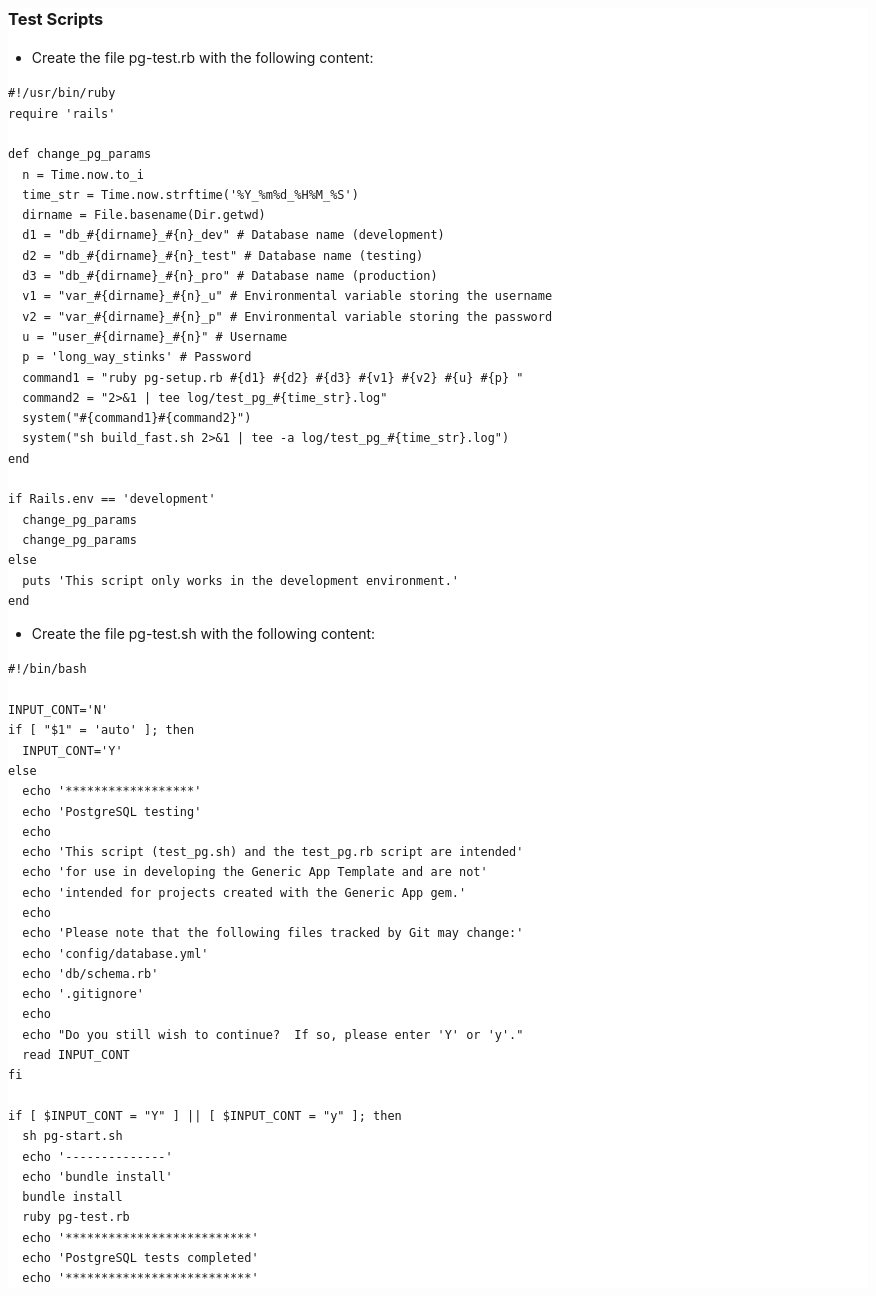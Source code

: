 ### Test Scripts
* Create the file pg-test.rb with the following content:
```
#!/usr/bin/ruby
require 'rails'

def change_pg_params
  n = Time.now.to_i
  time_str = Time.now.strftime('%Y_%m%d_%H%M_%S')
  dirname = File.basename(Dir.getwd)
  d1 = "db_#{dirname}_#{n}_dev" # Database name (development)
  d2 = "db_#{dirname}_#{n}_test" # Database name (testing)
  d3 = "db_#{dirname}_#{n}_pro" # Database name (production)
  v1 = "var_#{dirname}_#{n}_u" # Environmental variable storing the username
  v2 = "var_#{dirname}_#{n}_p" # Environmental variable storing the password
  u = "user_#{dirname}_#{n}" # Username
  p = 'long_way_stinks' # Password
  command1 = "ruby pg-setup.rb #{d1} #{d2} #{d3} #{v1} #{v2} #{u} #{p} "
  command2 = "2>&1 | tee log/test_pg_#{time_str}.log"
  system("#{command1}#{command2}")
  system("sh build_fast.sh 2>&1 | tee -a log/test_pg_#{time_str}.log")
end

if Rails.env == 'development'
  change_pg_params
  change_pg_params
else
  puts 'This script only works in the development environment.'
end
```
* Create the file pg-test.sh with the following content:
```
#!/bin/bash

INPUT_CONT='N'
if [ "$1" = 'auto' ]; then
  INPUT_CONT='Y'
else
  echo '******************'
  echo 'PostgreSQL testing'
  echo
  echo 'This script (test_pg.sh) and the test_pg.rb script are intended'
  echo 'for use in developing the Generic App Template and are not'
  echo 'intended for projects created with the Generic App gem.'
  echo
  echo 'Please note that the following files tracked by Git may change:'
  echo 'config/database.yml'
  echo 'db/schema.rb'
  echo '.gitignore'
  echo
  echo "Do you still wish to continue?  If so, please enter 'Y' or 'y'."
  read INPUT_CONT
fi

if [ $INPUT_CONT = "Y" ] || [ $INPUT_CONT = "y" ]; then
  sh pg-start.sh
  echo '--------------'
  echo 'bundle install'
  bundle install
  ruby pg-test.rb
  echo '**************************'
  echo 'PostgreSQL tests completed'
  echo '**************************'
```